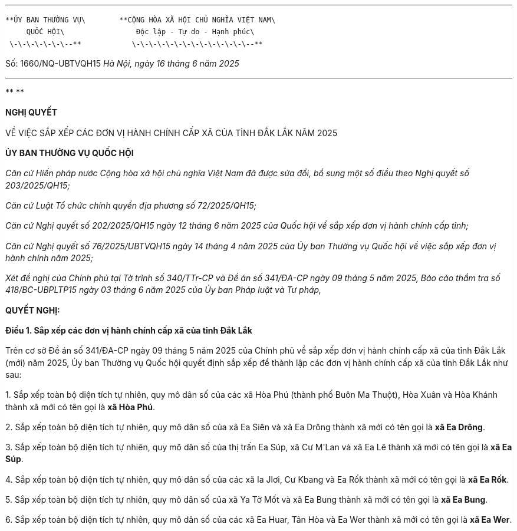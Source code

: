  ----------------------- -----------------------------------------------
    **ỦY BAN THƯỜNG VỤ\        **CỘNG HÒA XÃ HỘI CHỦ NGHĨA VIỆT NAM\
         QUỐC HỘI\                 Độc lập - Tự do - Hạnh phúc\
     \-\-\-\-\-\-\--**            \-\-\-\-\-\-\-\-\-\-\-\-\-\--**

   Số: 1660/NQ-UBTVQH15         *Hà Nội, ngày 16 tháng 6 năm 2025*
  ----------------------- -----------------------------------------------

** **

**NGHỊ QUYẾT**

VỀ VIỆC SẮP XẾP CÁC ĐƠN VỊ HÀNH CHÍNH CẤP XÃ CỦA TỈNH ĐẮK LẮK NĂM 2025

**ỦY BAN THƯỜNG VỤ QUỐC HỘI**

*Căn cứ* *Hiến pháp nước Cộng hòa xã hội chủ nghĩa Việt Nam đã được sửa
đổi, bổ sung một số điều theo Nghị quyết số* *203/2025/QH15;*

*Căn cứ* *Luật Tổ chức chính quyền địa phương số 72/2025/QH15;*

*Căn cứ Nghị quyết số* *202/2025/QH15 ngày 12 tháng 6 năm 2025 của Quốc
hội về sắp xếp đơn vị hành chính cấp tỉnh;*

*Căn cứ Nghị quyết số* *76/2025/UBTVQH15 ngày 14 tháng 4 năm 2025 của Ủy
ban Thường vụ Quốc hội về việc sắp xếp đơn vị hành chính năm 2025;*

*Xét đề nghị của Chính phủ tại Tờ trình số 340/TTr-CP và Đề án số
341/ĐA-CP ngày 09 tháng 5 năm 2025, Báo cáo thẩm tra số
418/BC-UBPLTP15 ngày 03 tháng 6 năm 2025 của Ủy ban Pháp luật và Tư
pháp,*

**QUYẾT NGHỊ:**

**Điều 1. Sắp xếp các đơn vị hành chính cấp xã của tỉnh Đắk Lắk**

Trên cơ sở Đề án số 341/ĐA-CP ngày 09 tháng 5 năm 2025 của Chính phủ về
sắp xếp đơn vị hành chính cấp xã của tỉnh Đắk Lắk (mới) năm 2025, Ủy ban
Thường vụ Quốc hội quyết định sắp xếp để thành lập các đơn vị hành chính
cấp xã của tỉnh Đắk Lắk như sau:

1\. Sắp xếp toàn bộ diện tích tự nhiên, quy mô dân số của các xã Hòa Phú
(thành phố Buôn Ma Thuột), Hòa Xuân và Hòa Khánh thành xã mới có tên gọi
là **xã Hòa Phú**.

2\. Sắp xếp toàn bộ diện tích tự nhiên, quy mô dân số của xã Ea Siên và
xã Ea Drông thành xã mới có tên gọi là **xã Ea Drông**.

3\. Sắp xếp toàn bộ diện tích tự nhiên, quy mô dân số của thị trấn Ea
Súp, xã Cư M'Lan và xã Ea Lê thành xã mới có tên gọi là **xã Ea Súp**.

4\. Sắp xếp toàn bộ diện tích tự nhiên, quy mô dân số của các xã Ia
Jlơi, Cư Kbang và Ea Rốk thành xã mới có tên gọi là **xã Ea Rốk**.

5\. Sắp xếp toàn bộ diện tích tự nhiên, quy mô dân số của xã Ya Tờ Mốt
và xã Ea Bung thành xã mới có tên gọi là **xã Ea Bung**.

6\. Sắp xếp toàn bộ diện tích tự nhiên, quy mô dân số của các xã Ea
Huar, Tân Hòa và Ea Wer thành xã mới có tên gọi là **xã Ea Wer**.
